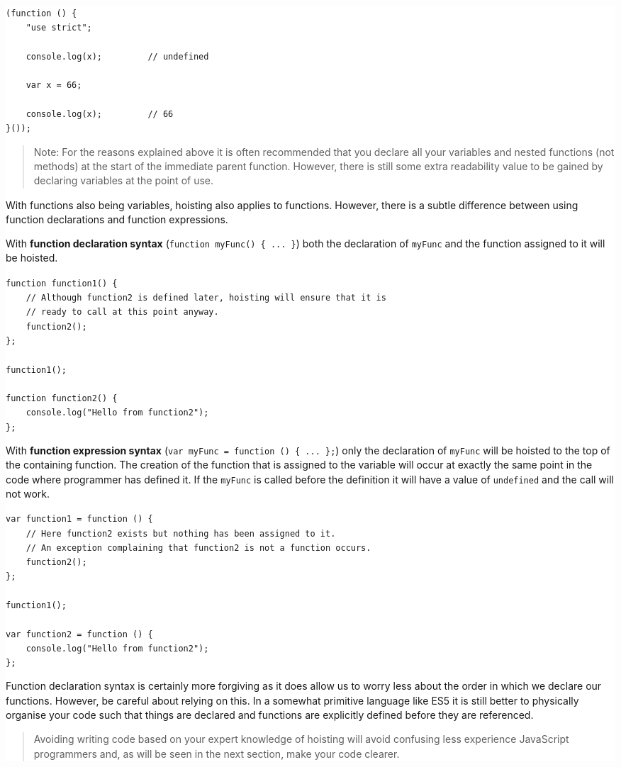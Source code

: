 	(function () {
		"use strict";

		console.log(x);			// undefined

		var x = 66;

		console.log(x);			// 66
	}());

> Note: For the reasons explained above it is often recommended that you declare all your variables and nested functions (not methods) at the start of the immediate parent function. However, there is still some extra readability value to be gained by declaring variables at the point of use.

With functions also being variables, hoisting also applies to functions. However, there is a subtle difference between using function declarations and function expressions.

With **function declaration syntax** (`function myFunc() { ... }`) both the declaration of `myFunc` and the function assigned to it will be hoisted.

	function function1() {
  		// Although function2 is defined later, hoisting will ensure that it is
    	// ready to call at this point anyway.
		function2();
	};

	function1();

	function function2() {
		console.log("Hello from function2");
	};

With **function expression syntax** (`var myFunc = function () { ... };`) only the declaration of `myFunc` will be hoisted to the top of the containing function. The creation of the function that is assigned to the variable will occur at exactly the same point in the code where programmer has defined it. If the `myFunc` is called before the definition it will have a value of `undefined` and the call will not work.

	var function1 = function () {
    	// Here function2 exists but nothing has been assigned to it.
    	// An exception complaining that function2 is not a function occurs.
		function2();
	};

	function1();

	var function2 = function () {
		console.log("Hello from function2");
	};

Function declaration syntax is certainly more forgiving as it does allow us to worry less about the order in which we declare our functions. However, be careful about relying on this. In a somewhat primitive language like ES5 it is still better to physically organise your code such that things are declared and functions are explicitly defined before they are referenced.

> Avoiding writing code based on your expert knowledge of hoisting will avoid confusing less experience JavaScript programmers and, as will be seen in the next section, make your code clearer.
